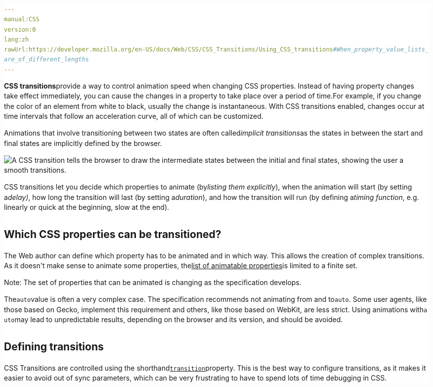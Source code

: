 ```yaml
---
manual:CSS
version:0
lang:zh
rawUrl:https://developer.mozilla.org/en-US/docs/Web/CSS/CSS_Transitions/Using_CSS_transitions#When_property_value_lists_are_of_different_lengths
---
```






**CSS transitions**provide a way to control animation speed when changing CSS properties. Instead of having property changes take effect immediately, you can cause the changes in a property to take place over a period of time.For example, if you change the color of an element from white to black, usually the change is instantaneous. With CSS transitions enabled, changes occur at time intervals that follow an acceleration curve, all of which can be customized.



Animations that involve transitioning between two states are often called*implicit transitions*as the states in between the start and final states are implicitly defined by the browser.



![A CSS transition tells the browser to draw the intermediate states between the initial and final states, showing the user a smooth transitions.](%35952 "")



CSS transitions let you decide which properties to animate (by*listing them explicitly*), when the animation will start (by setting a*delay)*, how long the transition will last (by setting a*duration*), and how the transition will run (by defining a*timing function*, e.g. linearly or quick at the beginning, slow at the end).


## Which CSS properties can be transitioned?<a name="Which_CSS_properties_can_be_transitioned"></a>


The Web author can define which property has to be animated and in which way. This allows the creation of complex transitions. As it doesn&#39;t make sense to animate some properties, the[list of animatable properties](%32434 "")is limited to a finite set.

Note: The set of properties that can be animated is changing as the specification develops.


The`auto`value is often a very complex case. The specification recommends not animating from and to`auto`. Some user agents, like those based on Gecko, implement this requirement and others, like those based on WebKit, are less strict. Using animations with`auto`may lead to unpredictable results, depending on the browser and its version, and should be avoided.


## Defining transitions<a name="Defining_transitions"></a>


CSS Transitions are controlled using the shorthand[`transition`](%33014 "The transition CSS property is a shorthand property for transition-property, transition-duration, transition-timing-function, and transition-delay.")property. This is the best way to configure transitions, as it makes it easier to avoid out of sync parameters, which can be very frustrating to have to spend lots of time debugging in CSS.
